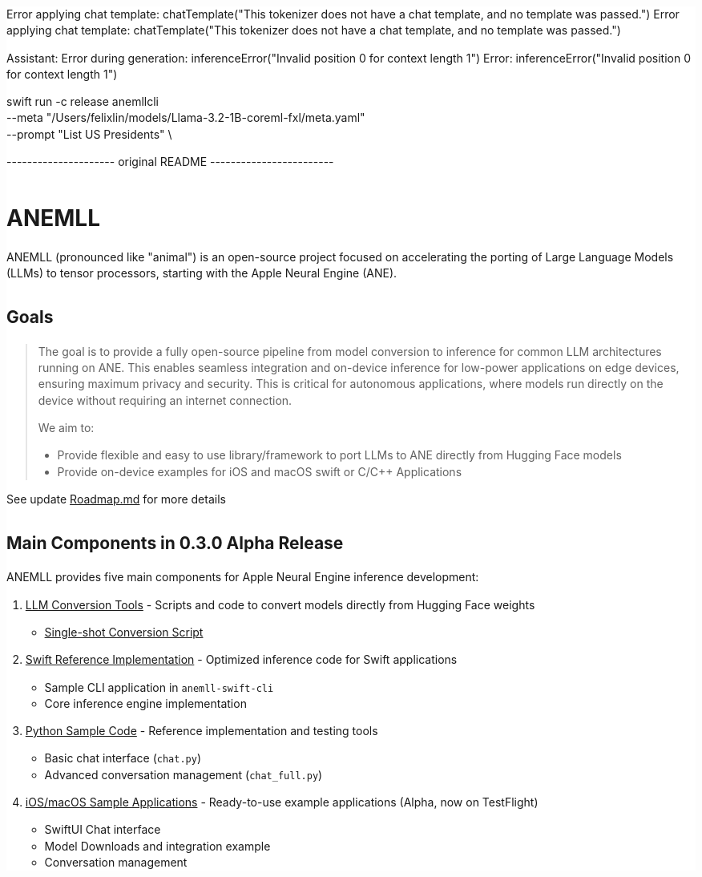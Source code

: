  Error applying chat template: chatTemplate("This tokenizer does not have a chat template, and no template was passed.")
Error applying chat template: chatTemplate("This tokenizer does not have a chat template, and no template was passed.")

Assistant:
Error during generation: inferenceError("Invalid position 0 for context length 1")
Error: inferenceError("Invalid position 0 for context length 1")

swift run -c release anemllcli \
 --meta "/Users/felixlin/models/Llama-3.2-1B-coreml-fxl/meta.yaml" \
 --prompt "List US Presidents" \

--------------------- original README ------------------------

# ANEMLL

ANEMLL (pronounced like "animal") is an open-source project focused on accelerating the porting of Large Language Models (LLMs) to tensor processors, starting with the Apple Neural Engine (ANE).

## Goals
> The goal is to provide a fully open-source pipeline from model conversion to inference for common LLM architectures running on ANE.
> This enables seamless integration and on-device inference for low-power applications on edge devices, ensuring maximum privacy and security.
> This is critical for autonomous applications, where models run directly on the device without requiring an internet connection.
>
> We aim to:
> - Provide flexible and easy to use library/framework to port LLMs to ANE directly from Hugging Face models
> - Provide on-device examples for iOS and macOS swift or C/C++ Applications

See update [Roadmap.md](./docs/Roadmap.md) for more details

## Main Components in 0.3.0 Alpha Release

ANEMLL provides five main components for Apple Neural Engine inference development:

1. [LLM Conversion Tools](./docs/convert.md) - Scripts and code to convert models directly from Hugging Face weights
   - [Single-shot Conversion Script](./docs/convert_model.md)

2. [Swift Reference Implementation](./docs/swift_cli.md) - Optimized inference code for Swift applications
   - Sample CLI application in `anemll-swift-cli`
   - Core inference engine implementation

3. [Python Sample Code](./docs/chat.md) - Reference implementation and testing tools
   - Basic chat interface (`chat.py`)
   - Advanced conversation management (`chat_full.py`)

4. [iOS/macOS Sample Applications](./docs/sample_apps.md) - Ready-to-use example applications (Alpha, now on TestFlight)
   - SwiftUI Chat interface
   - Model Downloads and integration example
   - Conversation management
